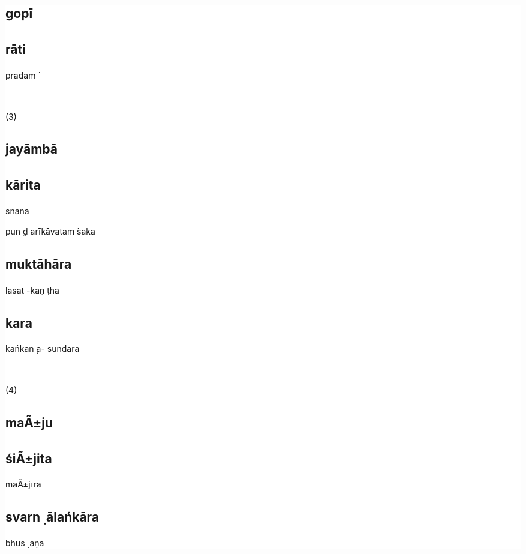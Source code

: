 gopī
-
rāti
-
pradam
́


 


(3)


jayāmbā
-
kārita
-
snāna
 
pun
̣ḍ
arīkāvatam
́saka 


muktāhāra
-
lasat
-kaṇ
ṭha
 
kara
-
kańkan
̣a-
sundara


 


(4)


maÃ±ju
-
śiÃ±jita
-
maÃ±jīra
 
svarn
̣
ālańkāra
-
bhūs
̣
aṇa
 


